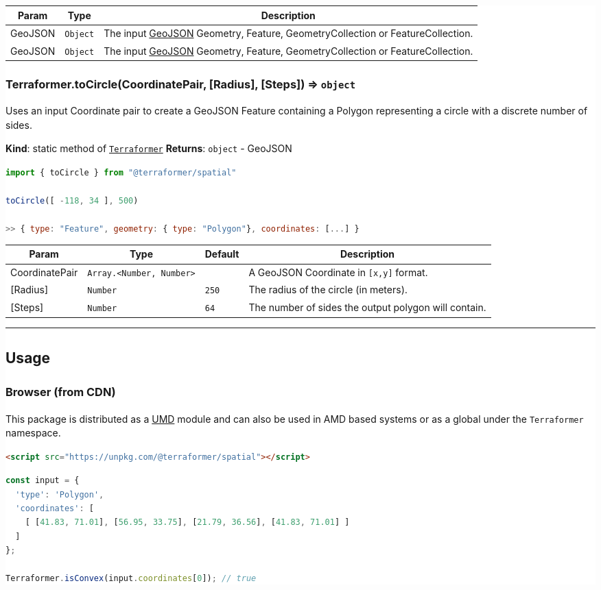 | Param | Type | Description |
| --- | --- | --- |
| GeoJSON | <code>Object</code> | The input [GeoJSON](https://tools.ietf.org/html/rfc7946) Geometry, Feature, GeometryCollection or FeatureCollection. |
| GeoJSON | <code>Object</code> | The input [GeoJSON](https://tools.ietf.org/html/rfc7946) Geometry, Feature, GeometryCollection or FeatureCollection. |

<a name="module_Terraformer.toCircle"></a>

### Terraformer.toCircle(CoordinatePair, [Radius], [Steps]) ⇒ <code>object</code>
Uses an input Coordinate pair to create a GeoJSON Feature containing a Polygon representing a circle with a discrete number of sides.

**Kind**: static method of [<code>Terraformer</code>](#module_Terraformer)
**Returns**: <code>object</code> - GeoJSON
```js
import { toCircle } from "@terraformer/spatial"

toCircle([ -118, 34 ], 500)

>> { type: "Feature", geometry: { type: "Polygon"}, coordinates: [...] }
```

| Param | Type | Default | Description |
| --- | --- | --- | --- |
| CoordinatePair | <code>Array.&lt;Number, Number&gt;</code> |  | A GeoJSON Coordinate in `[x,y]` format. |
| [Radius] | <code>Number</code> | <code>250</code> | The radius of the circle (in meters). |
| [Steps] | <code>Number</code> | <code>64</code> | The number of sides the output polygon will contain. |

* * *

## Usage

### Browser (from CDN)

This package is distributed as a [UMD](https://github.com/umdjs/umd) module and can also be used in AMD based systems or as a global under the `Terraformer` namespace.

```html
<script src="https://unpkg.com/@terraformer/spatial"></script>
```
```js
const input = {
  'type': 'Polygon',
  'coordinates': [
    [ [41.83, 71.01], [56.95, 33.75], [21.79, 36.56], [41.83, 71.01] ]
  ]
};

Terraformer.isConvex(input.coordinates[0]); // true
```


[npm-image]: https://img.shields.io/npm/v/@terraformer/spatial.svg?style=flat-square
[npm-url]: https://www.npmjs.com/package/@terraformer/spatial
[travis-image]: https://app.travis-ci.com/terraformer-js/terraformer.svg?branch=main
[travis-url]: https://app.travis-ci.com/terraformer-js/terraformer
[standard-image]: https://img.shields.io/badge/code%20style-semistandard-brightgreen.svg?style=flat-square
[standard-url]: http://npm.im/semistandard